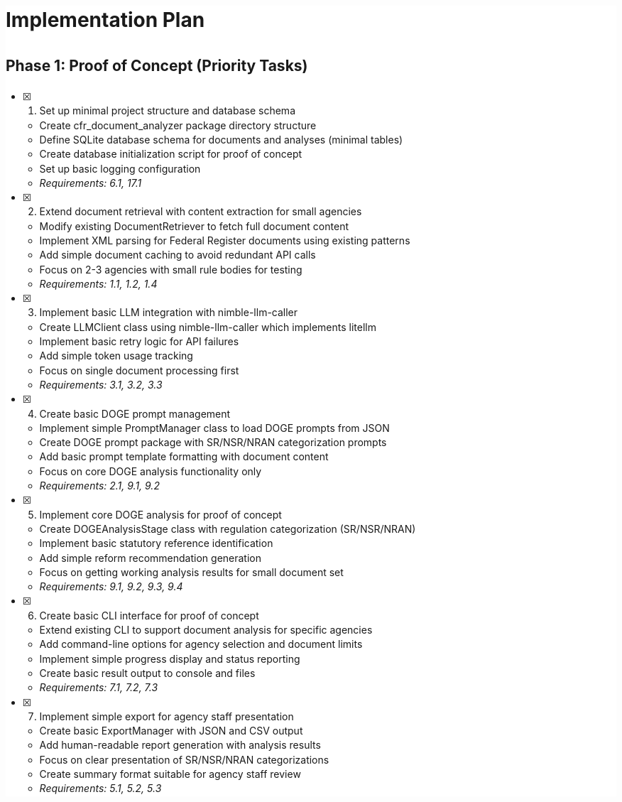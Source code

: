 # Implementation Plan

## Phase 1: Proof of Concept (Priority Tasks)

- [x] 1. Set up minimal project structure and database schema
  - Create cfr_document_analyzer package directory structure
  - Define SQLite database schema for documents and analyses (minimal tables)
  - Create database initialization script for proof of concept
  - Set up basic logging configuration
  - _Requirements: 6.1, 17.1_

- [x] 2. Extend document retrieval with content extraction for small agencies
  - Modify existing DocumentRetriever to fetch full document content
  - Implement XML parsing for Federal Register documents using existing patterns
  - Add simple document caching to avoid redundant API calls
  - Focus on 2-3 agencies with small rule bodies for testing
  - _Requirements: 1.1, 1.2, 1.4_

- [x] 3. Implement basic LLM integration with nimble-llm-caller
  - Create LLMClient class using nimble-llm-caller which implements litellm
  - Implement basic retry logic for API failures
  - Add simple token usage tracking
  - Focus on single document processing first
  - _Requirements: 3.1, 3.2, 3.3_

- [x] 4. Create basic DOGE prompt management
  - Implement simple PromptManager class to load DOGE prompts from JSON
  - Create DOGE prompt package with SR/NSR/NRAN categorization prompts
  - Add basic prompt template formatting with document content
  - Focus on core DOGE analysis functionality only
  - _Requirements: 2.1, 9.1, 9.2_

- [x] 5. Implement core DOGE analysis for proof of concept
  - Create DOGEAnalysisStage class with regulation categorization (SR/NSR/NRAN)
  - Implement basic statutory reference identification
  - Add simple reform recommendation generation
  - Focus on getting working analysis results for small document set
  - _Requirements: 9.1, 9.2, 9.3, 9.4_

- [x] 6. Create basic CLI interface for proof of concept
  - Extend existing CLI to support document analysis for specific agencies
  - Add command-line options for agency selection and document limits
  - Implement simple progress display and status reporting
  - Create basic result output to console and files
  - _Requirements: 7.1, 7.2, 7.3_

- [x] 7. Implement simple export for agency staff presentation
  - Create basic ExportManager with JSON and CSV output
  - Add human-readable report generation with analysis results
  - Focus on clear presentation of SR/NSR/NRAN categorizations
  - Create summary format suitable for agency staff review
  - _Requirements: 5.1, 5.2, 5.3_
